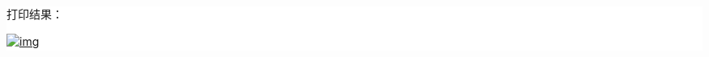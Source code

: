 打印结果：

[![img](https://camo.githubusercontent.com/49e47d1061e74cff822b4b1cb0de91b6b6ed071afa4ae4e5ccc9d9fff1d7a46d/687474703a2f2f696d672e736d79687661652e636f6d2f32303138303230325f313534302e706e67)](https://camo.githubusercontent.com/49e47d1061e74cff822b4b1cb0de91b6b6ed071afa4ae4e5ccc9d9fff1d7a46d/687474703a2f2f696d672e736d79687661652e636f6d2f32303138303230325f313534302e706e67)